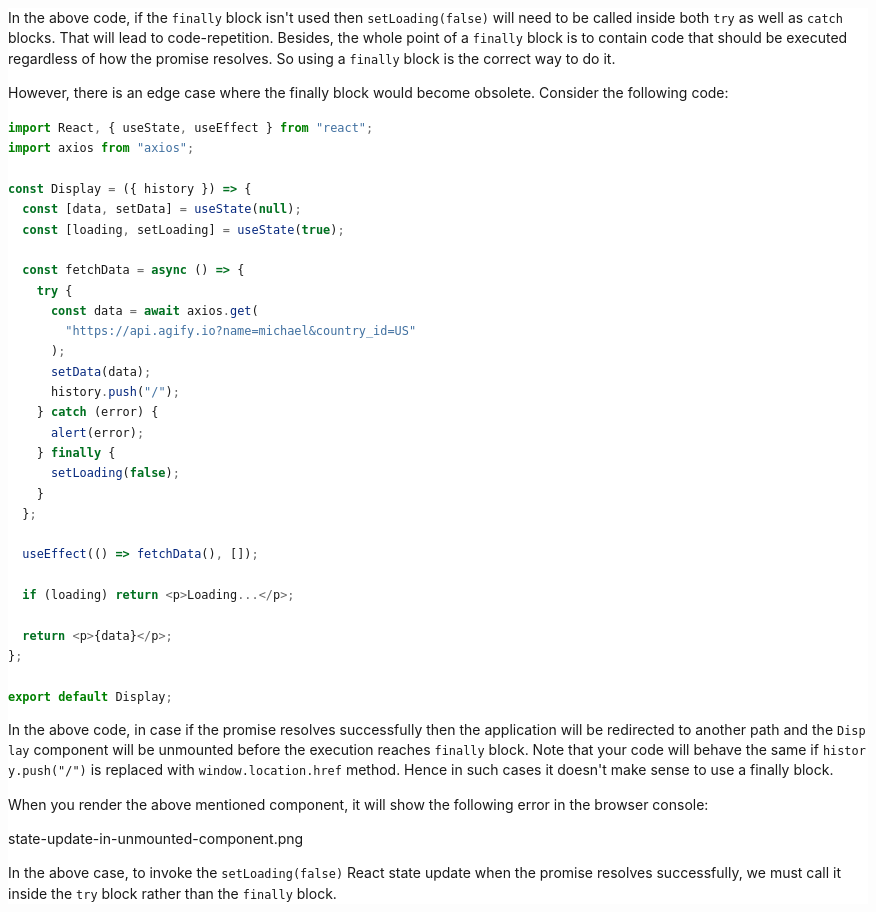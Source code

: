 In the above code, if the `finally` block isn't used then `setLoading(false)`
will need to be called inside both `try` as well as `catch` blocks. That will
lead to code-repetition. Besides, the whole point of a `finally` block is to
contain code that should be executed regardless of how the promise resolves. So
using a `finally` block is the correct way to do it.

However, there is an edge case where the finally block would become obsolete.
Consider the following code:

```javascript
import React, { useState, useEffect } from "react";
import axios from "axios";

const Display = ({ history }) => {
  const [data, setData] = useState(null);
  const [loading, setLoading] = useState(true);

  const fetchData = async () => {
    try {
      const data = await axios.get(
        "https://api.agify.io?name=michael&country_id=US"
      );
      setData(data);
      history.push("/");
    } catch (error) {
      alert(error);
    } finally {
      setLoading(false);
    }
  };

  useEffect(() => fetchData(), []);

  if (loading) return <p>Loading...</p>;

  return <p>{data}</p>;
};

export default Display;
```

In the above code, in case if the promise resolves successfully then the
application will be redirected to another path and the `Display` component will
be unmounted before the execution reaches `finally` block. Note that your code
will behave the same if `history.push("/")` is replaced with
`window.location.href` method. Hence in such cases it doesn't make sense to use
a finally block.

When you render the above mentioned component, it will show the following error
in the browser console:

<image>state-update-in-unmounted-component.png</image>

In the above case, to invoke the `setLoading(false)` React state update when the
promise resolves successfully, we must call it inside the `try` block rather
than the `finally` block.
